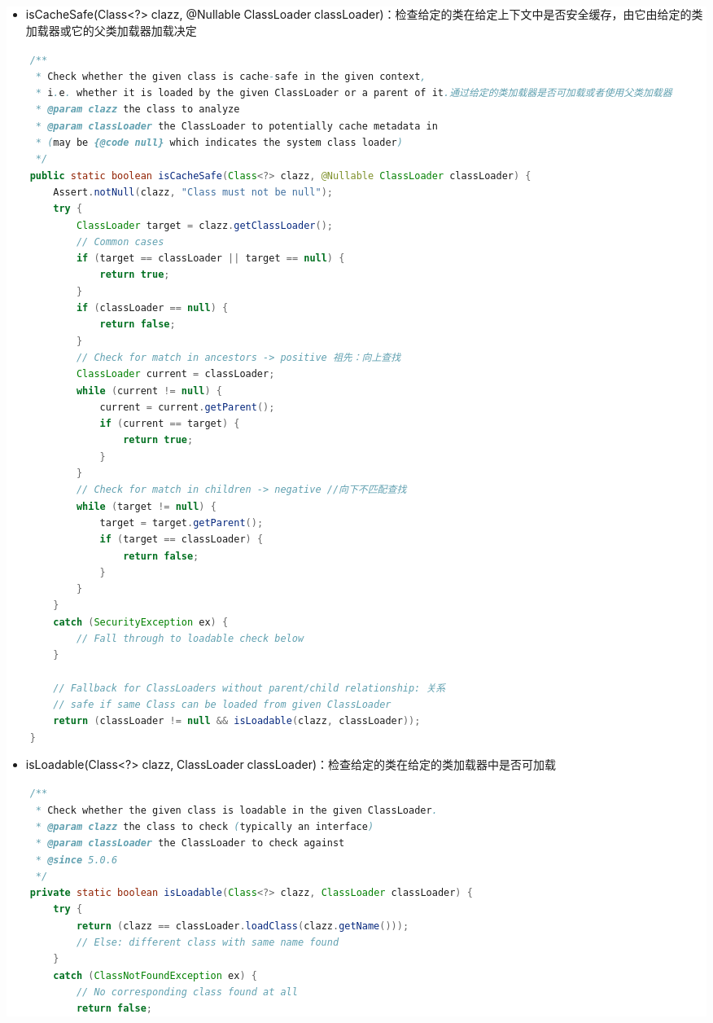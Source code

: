 - isCacheSafe(Class<?> clazz, @Nullable ClassLoader classLoader)：检查给定的类在给定上下文中是否安全缓存，由它由给定的类加载器或它的父类加载器加载决定

```java
	/**
	 * Check whether the given class is cache-safe in the given context,
	 * i.e. whether it is loaded by the given ClassLoader or a parent of it.通过给定的类加载器是否可加载或者使用父类加载器
	 * @param clazz the class to analyze
	 * @param classLoader the ClassLoader to potentially cache metadata in
	 * (may be {@code null} which indicates the system class loader)
	 */
	public static boolean isCacheSafe(Class<?> clazz, @Nullable ClassLoader classLoader) {
		Assert.notNull(clazz, "Class must not be null");
		try {
			ClassLoader target = clazz.getClassLoader();
			// Common cases
			if (target == classLoader || target == null) {
				return true;
			}
			if (classLoader == null) {
				return false;
			}
			// Check for match in ancestors -> positive 祖先：向上查找
			ClassLoader current = classLoader;
			while (current != null) {
				current = current.getParent();
				if (current == target) {
					return true;
				}
			}
			// Check for match in children -> negative //向下不匹配查找
			while (target != null) {
				target = target.getParent();
				if (target == classLoader) {
					return false;
				}
			}
		}
		catch (SecurityException ex) {
			// Fall through to loadable check below
		}

		// Fallback for ClassLoaders without parent/child relationship: 关系
		// safe if same Class can be loaded from given ClassLoader
		return (classLoader != null && isLoadable(clazz, classLoader));
	}
```


- isLoadable(Class<?> clazz, ClassLoader classLoader)：检查给定的类在给定的类加载器中是否可加载

```java
	/**
	 * Check whether the given class is loadable in the given ClassLoader.
	 * @param clazz the class to check (typically an interface)
	 * @param classLoader the ClassLoader to check against
	 * @since 5.0.6
	 */
	private static boolean isLoadable(Class<?> clazz, ClassLoader classLoader) {
		try {
			return (clazz == classLoader.loadClass(clazz.getName()));
			// Else: different class with same name found
		}
		catch (ClassNotFoundException ex) {
			// No corresponding class found at all
			return false;
```